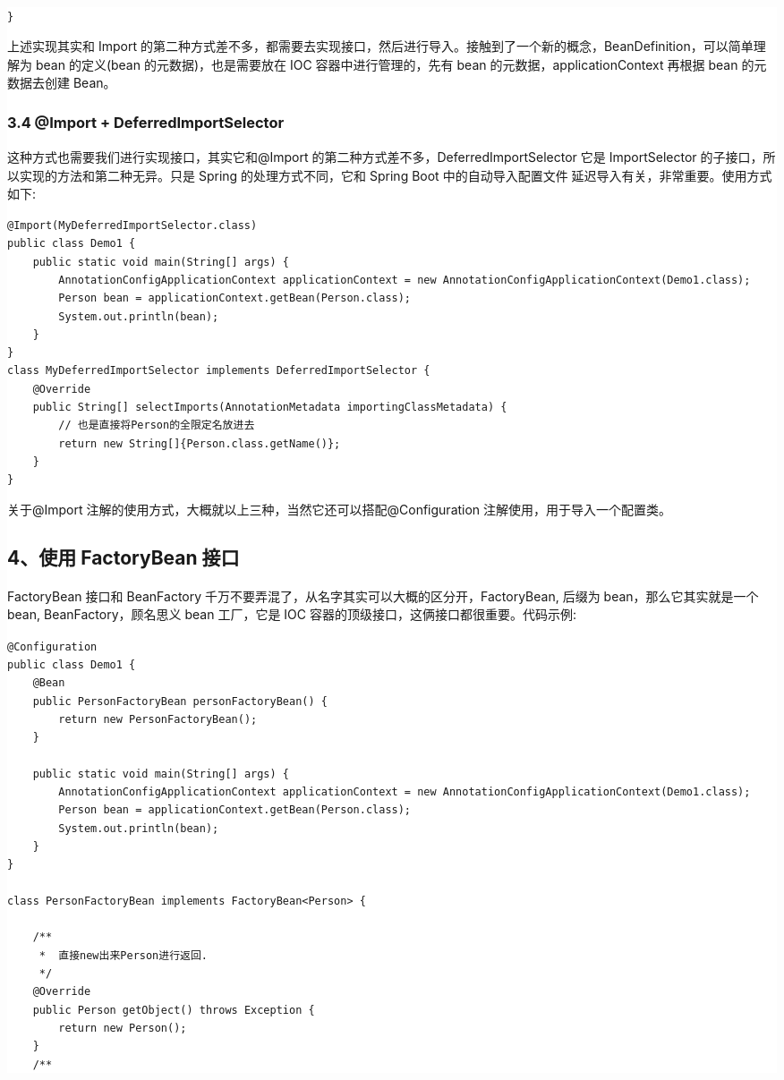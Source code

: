 ```plain
}
```

上述实现其实和 Import 的第二种方式差不多，都需要去实现接口，然后进行导入。接触到了一个新的概念，BeanDefinition，可以简单理解为
bean 的定义(bean 的元数据)，也是需要放在 IOC 容器中进行管理的，先有 bean 的元数据，applicationContext 再根据 bean 的元数据去创建
Bean。

### 3.4 @Import + DeferredImportSelector

这种方式也需要我们进行实现接口，其实它和@Import 的第二种方式差不多，DeferredImportSelector 它是 ImportSelector
的子接口，所以实现的方法和第二种无异。只是 Spring 的处理方式不同，它和 Spring Boot 中的自动导入配置文件
延迟导入有关，非常重要。使用方式如下:

```plain
@Import(MyDeferredImportSelector.class)
public class Demo1 {
    public static void main(String[] args) {
        AnnotationConfigApplicationContext applicationContext = new AnnotationConfigApplicationContext(Demo1.class);
        Person bean = applicationContext.getBean(Person.class);
        System.out.println(bean);
    }
}
class MyDeferredImportSelector implements DeferredImportSelector {
    @Override
    public String[] selectImports(AnnotationMetadata importingClassMetadata) {
        // 也是直接将Person的全限定名放进去
        return new String[]{Person.class.getName()};
    }
}
```

关于@Import 注解的使用方式，大概就以上三种，当然它还可以搭配@Configuration 注解使用，用于导入一个配置类。

## 4、使用 FactoryBean 接口

FactoryBean 接口和 BeanFactory 千万不要弄混了，从名字其实可以大概的区分开，FactoryBean, 后缀为 bean，那么它其实就是一个
bean, BeanFactory，顾名思义 bean 工厂，它是 IOC 容器的顶级接口，这俩接口都很重要。代码示例:

```plain
@Configuration
public class Demo1 {
    @Bean
    public PersonFactoryBean personFactoryBean() {
        return new PersonFactoryBean();
    }

    public static void main(String[] args) {
        AnnotationConfigApplicationContext applicationContext = new AnnotationConfigApplicationContext(Demo1.class);
        Person bean = applicationContext.getBean(Person.class);
        System.out.println(bean);
    }
}

class PersonFactoryBean implements FactoryBean<Person> {

    /**
     *  直接new出来Person进行返回.
     */
    @Override
    public Person getObject() throws Exception {
        return new Person();
    }
    /**
```
